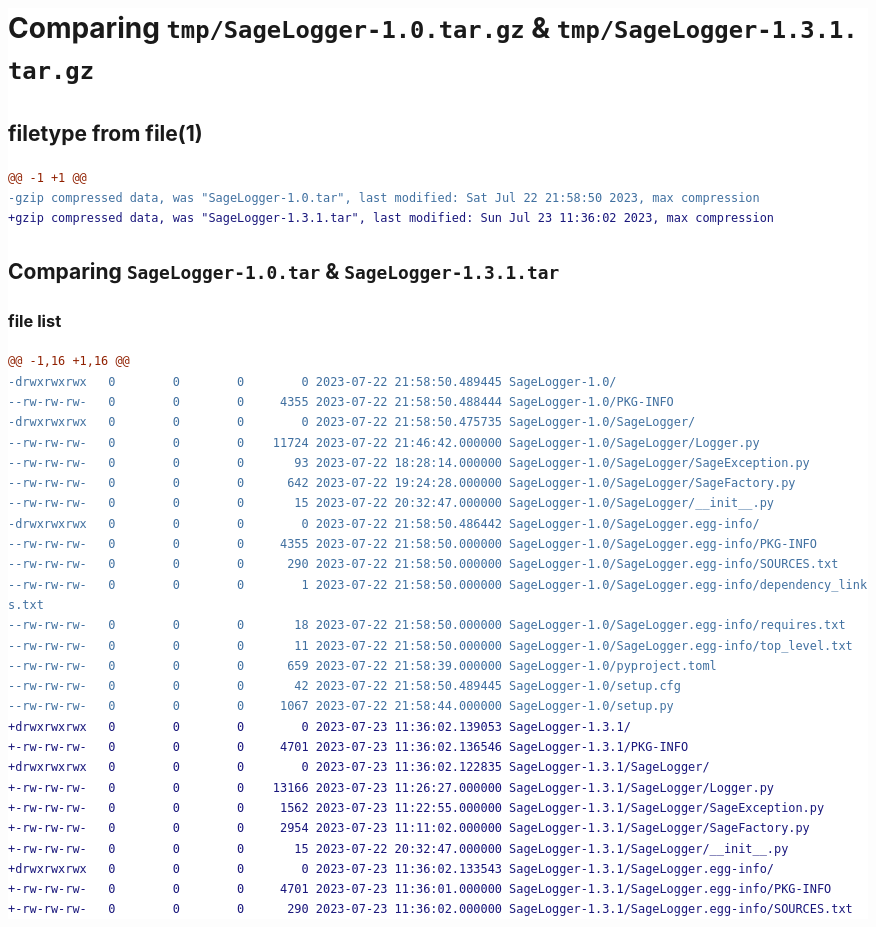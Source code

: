 # Comparing `tmp/SageLogger-1.0.tar.gz` & `tmp/SageLogger-1.3.1.tar.gz`

## filetype from file(1)

```diff
@@ -1 +1 @@
-gzip compressed data, was "SageLogger-1.0.tar", last modified: Sat Jul 22 21:58:50 2023, max compression
+gzip compressed data, was "SageLogger-1.3.1.tar", last modified: Sun Jul 23 11:36:02 2023, max compression
```

## Comparing `SageLogger-1.0.tar` & `SageLogger-1.3.1.tar`

### file list

```diff
@@ -1,16 +1,16 @@
-drwxrwxrwx   0        0        0        0 2023-07-22 21:58:50.489445 SageLogger-1.0/
--rw-rw-rw-   0        0        0     4355 2023-07-22 21:58:50.488444 SageLogger-1.0/PKG-INFO
-drwxrwxrwx   0        0        0        0 2023-07-22 21:58:50.475735 SageLogger-1.0/SageLogger/
--rw-rw-rw-   0        0        0    11724 2023-07-22 21:46:42.000000 SageLogger-1.0/SageLogger/Logger.py
--rw-rw-rw-   0        0        0       93 2023-07-22 18:28:14.000000 SageLogger-1.0/SageLogger/SageException.py
--rw-rw-rw-   0        0        0      642 2023-07-22 19:24:28.000000 SageLogger-1.0/SageLogger/SageFactory.py
--rw-rw-rw-   0        0        0       15 2023-07-22 20:32:47.000000 SageLogger-1.0/SageLogger/__init__.py
-drwxrwxrwx   0        0        0        0 2023-07-22 21:58:50.486442 SageLogger-1.0/SageLogger.egg-info/
--rw-rw-rw-   0        0        0     4355 2023-07-22 21:58:50.000000 SageLogger-1.0/SageLogger.egg-info/PKG-INFO
--rw-rw-rw-   0        0        0      290 2023-07-22 21:58:50.000000 SageLogger-1.0/SageLogger.egg-info/SOURCES.txt
--rw-rw-rw-   0        0        0        1 2023-07-22 21:58:50.000000 SageLogger-1.0/SageLogger.egg-info/dependency_links.txt
--rw-rw-rw-   0        0        0       18 2023-07-22 21:58:50.000000 SageLogger-1.0/SageLogger.egg-info/requires.txt
--rw-rw-rw-   0        0        0       11 2023-07-22 21:58:50.000000 SageLogger-1.0/SageLogger.egg-info/top_level.txt
--rw-rw-rw-   0        0        0      659 2023-07-22 21:58:39.000000 SageLogger-1.0/pyproject.toml
--rw-rw-rw-   0        0        0       42 2023-07-22 21:58:50.489445 SageLogger-1.0/setup.cfg
--rw-rw-rw-   0        0        0     1067 2023-07-22 21:58:44.000000 SageLogger-1.0/setup.py
+drwxrwxrwx   0        0        0        0 2023-07-23 11:36:02.139053 SageLogger-1.3.1/
+-rw-rw-rw-   0        0        0     4701 2023-07-23 11:36:02.136546 SageLogger-1.3.1/PKG-INFO
+drwxrwxrwx   0        0        0        0 2023-07-23 11:36:02.122835 SageLogger-1.3.1/SageLogger/
+-rw-rw-rw-   0        0        0    13166 2023-07-23 11:26:27.000000 SageLogger-1.3.1/SageLogger/Logger.py
+-rw-rw-rw-   0        0        0     1562 2023-07-23 11:22:55.000000 SageLogger-1.3.1/SageLogger/SageException.py
+-rw-rw-rw-   0        0        0     2954 2023-07-23 11:11:02.000000 SageLogger-1.3.1/SageLogger/SageFactory.py
+-rw-rw-rw-   0        0        0       15 2023-07-22 20:32:47.000000 SageLogger-1.3.1/SageLogger/__init__.py
+drwxrwxrwx   0        0        0        0 2023-07-23 11:36:02.133543 SageLogger-1.3.1/SageLogger.egg-info/
+-rw-rw-rw-   0        0        0     4701 2023-07-23 11:36:01.000000 SageLogger-1.3.1/SageLogger.egg-info/PKG-INFO
+-rw-rw-rw-   0        0        0      290 2023-07-23 11:36:02.000000 SageLogger-1.3.1/SageLogger.egg-info/SOURCES.txt
```